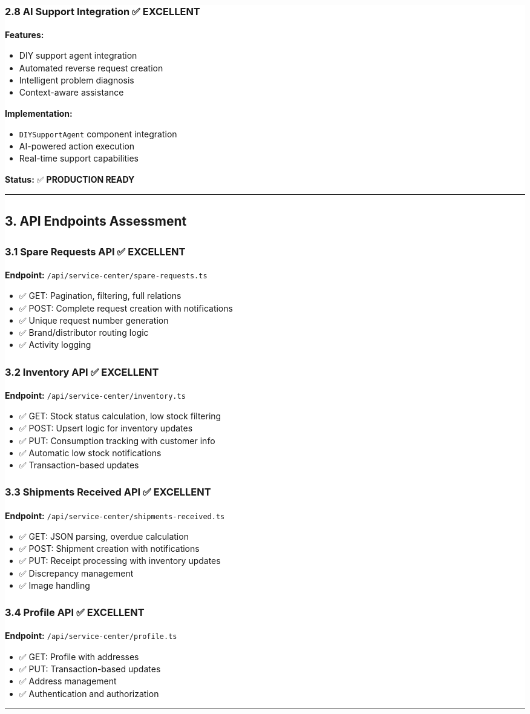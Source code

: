 ### 2.8 AI Support Integration ✅ EXCELLENT
**Features:**
- DIY support agent integration
- Automated reverse request creation
- Intelligent problem diagnosis
- Context-aware assistance

**Implementation:**
- `DIYSupportAgent` component integration
- AI-powered action execution
- Real-time support capabilities

**Status:** ✅ **PRODUCTION READY**

---

## 3. API Endpoints Assessment

### 3.1 Spare Requests API ✅ EXCELLENT
**Endpoint:** `/api/service-center/spare-requests.ts`
- ✅ GET: Pagination, filtering, full relations
- ✅ POST: Complete request creation with notifications
- ✅ Unique request number generation
- ✅ Brand/distributor routing logic
- ✅ Activity logging

### 3.2 Inventory API ✅ EXCELLENT
**Endpoint:** `/api/service-center/inventory.ts`
- ✅ GET: Stock status calculation, low stock filtering
- ✅ POST: Upsert logic for inventory updates
- ✅ PUT: Consumption tracking with customer info
- ✅ Automatic low stock notifications
- ✅ Transaction-based updates

### 3.3 Shipments Received API ✅ EXCELLENT
**Endpoint:** `/api/service-center/shipments-received.ts`
- ✅ GET: JSON parsing, overdue calculation
- ✅ POST: Shipment creation with notifications
- ✅ PUT: Receipt processing with inventory updates
- ✅ Discrepancy management
- ✅ Image handling

### 3.4 Profile API ✅ EXCELLENT
**Endpoint:** `/api/service-center/profile.ts`
- ✅ GET: Profile with addresses
- ✅ PUT: Transaction-based updates
- ✅ Address management
- ✅ Authentication and authorization

---
